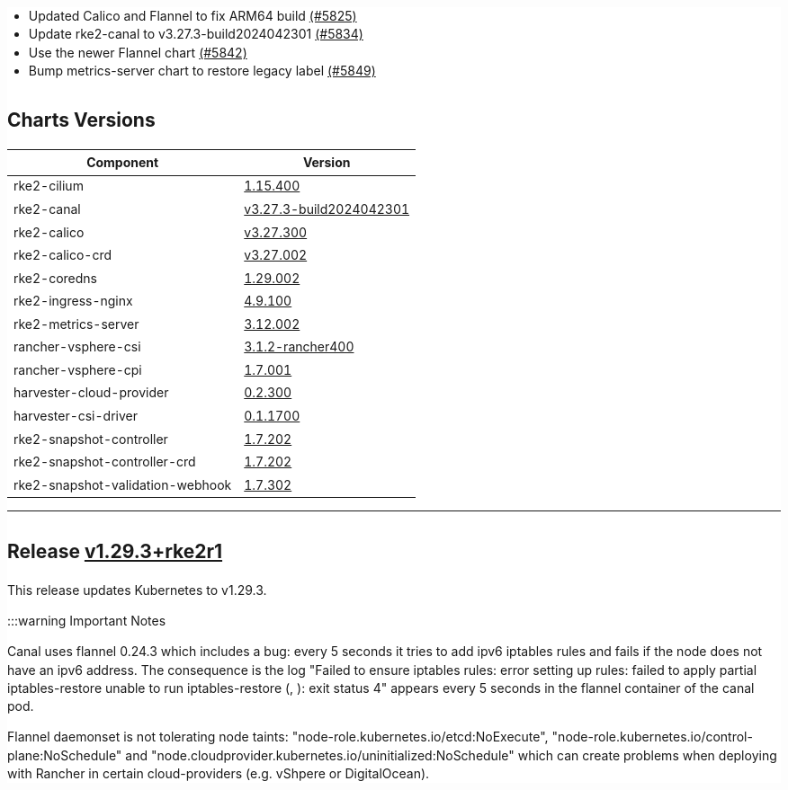 * Updated Calico and Flannel to fix ARM64 build [(#5825)](https://github.com/rancher/rke2/pull/5825)
* Update rke2-canal to v3.27.3-build2024042301 [(#5834)](https://github.com/rancher/rke2/pull/5834)
* Use the newer Flannel chart [(#5842)](https://github.com/rancher/rke2/pull/5842)
* Bump metrics-server chart to restore legacy label [(#5849)](https://github.com/rancher/rke2/pull/5849)


## Charts Versions
| Component | Version |
| --- | --- |
| rke2-cilium | [1.15.400](https://github.com/rancher/rke2-charts/raw/main/assets/rke2-cilium/rke2-cilium-1.15.400.tgz) |
| rke2-canal | [v3.27.3-build2024042301](https://github.com/rancher/rke2-charts/raw/main/assets/rke2-canal/rke2-canal-v3.27.3-build2024042301.tgz) |
| rke2-calico | [v3.27.300](https://github.com/rancher/rke2-charts/raw/main/assets/rke2-calico/rke2-calico-v3.27.300.tgz) |
| rke2-calico-crd | [v3.27.002](https://github.com/rancher/rke2-charts/raw/main/assets/rke2-calico/rke2-calico-crd-v3.27.002.tgz) |
| rke2-coredns | [1.29.002](https://github.com/rancher/rke2-charts/raw/main/assets/rke2-coredns/rke2-coredns-1.29.002.tgz) |
| rke2-ingress-nginx | [4.9.100](https://github.com/rancher/rke2-charts/raw/main/assets/rke2-ingress-nginx/rke2-ingress-nginx-4.9.100.tgz) |
| rke2-metrics-server | [3.12.002](https://github.com/rancher/rke2-charts/raw/main/assets/rke2-metrics-server/rke2-metrics-server-3.12.002.tgz) |
| rancher-vsphere-csi | [3.1.2-rancher400](https://github.com/rancher/rke2-charts/raw/main/assets/rancher-vsphere-csi/rancher-vsphere-csi-3.1.2-rancher400.tgz) |
| rancher-vsphere-cpi | [1.7.001](https://github.com/rancher/rke2-charts/raw/main/assets/rancher-vsphere-cpi/rancher-vsphere-cpi-1.7.001.tgz) |
| harvester-cloud-provider | [0.2.300](https://github.com/rancher/rke2-charts/raw/main/assets/harvester-cloud-provider/harvester-cloud-provider-0.2.300.tgz) |
| harvester-csi-driver | [0.1.1700](https://github.com/rancher/rke2-charts/raw/main/assets/harvester-cloud-provider/harvester-csi-driver-0.1.1700.tgz) |
| rke2-snapshot-controller | [1.7.202](https://github.com/rancher/rke2-charts/raw/main/assets/rke2-snapshot-controller/rke2-snapshot-controller-1.7.202.tgz) |
| rke2-snapshot-controller-crd | [1.7.202](https://github.com/rancher/rke2-charts/raw/main/assets/rke2-snapshot-controller/rke2-snapshot-controller-crd-1.7.202.tgz) |
| rke2-snapshot-validation-webhook | [1.7.302](https://github.com/rancher/rke2-charts/raw/main/assets/rke2-snapshot-validation-webhook/rke2-snapshot-validation-webhook-1.7.302.tgz) |


-----
## Release [v1.29.3+rke2r1](https://github.com/rancher/rke2/releases/tag/v1.29.3+rke2r1)


This release updates Kubernetes to v1.29.3.

:::warning Important Notes


Canal uses flannel 0.24.3 which includes a bug: every 5 seconds it tries to add ipv6 iptables rules and fails if the node does not have an ipv6 address. The consequence is the log "Failed to ensure iptables rules: error setting up rules: failed to apply partial iptables-restore unable to run iptables-restore (, ): exit status 4" appears every 5 seconds in the flannel container of the canal pod.

Flannel daemonset is not tolerating node taints: "node-role.kubernetes.io/etcd:NoExecute", "node-role.kubernetes.io/control-plane:NoSchedule" and "node.cloudprovider.kubernetes.io/uninitialized:NoSchedule" which can create problems when deploying with Rancher in certain cloud-providers (e.g. vShpere or DigitalOcean).

